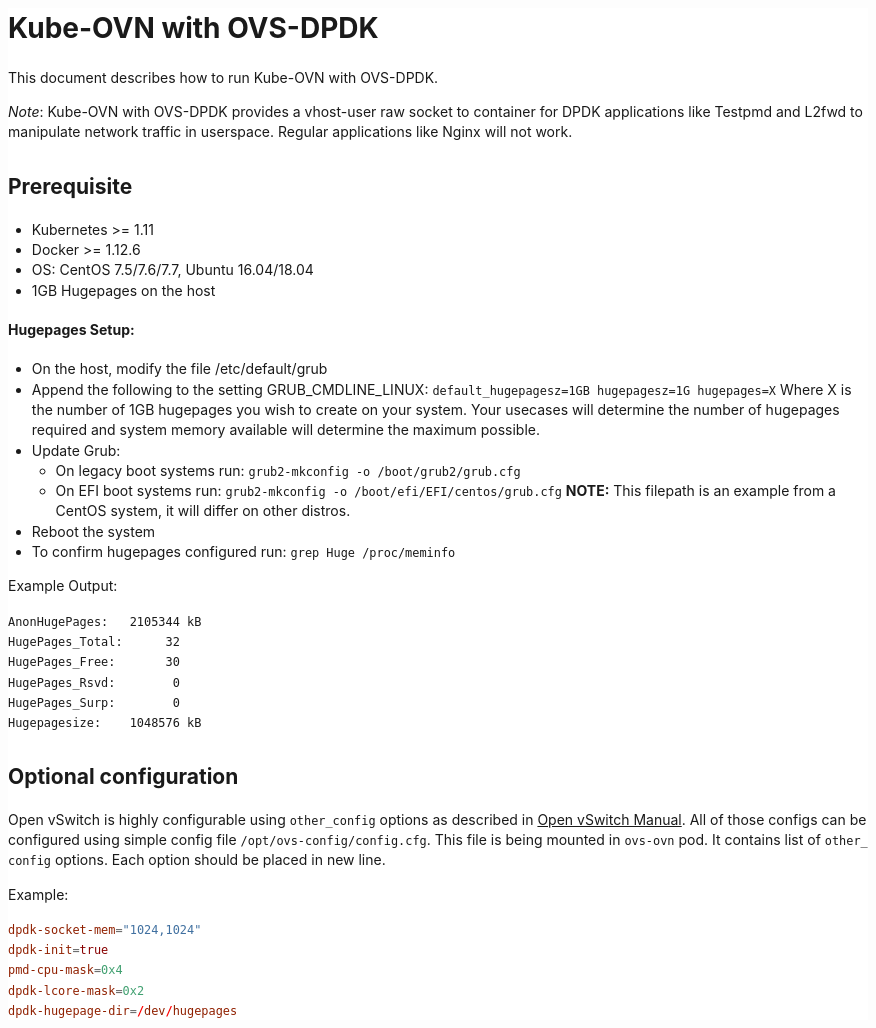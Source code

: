 # Kube-OVN with OVS-DPDK

This document describes how to run Kube-OVN with OVS-DPDK.

*Note*: Kube-OVN with OVS-DPDK provides a vhost-user raw socket to container for DPDK applications like Testpmd and L2fwd to manipulate network traffic in userspace. Regular applications like Nginx will not work.

## Prerequisite
- Kubernetes >= 1.11
- Docker >= 1.12.6
- OS: CentOS 7.5/7.6/7.7, Ubuntu 16.04/18.04
- 1GB Hugepages on the host

#### Hugepages Setup:
- On the host, modify the file /etc/default/grub
- Append the following to the setting GRUB_CMDLINE_LINUX:
`default_hugepagesz=1GB hugepagesz=1G hugepages=X`
Where X is the number of 1GB hugepages you wish to create on your system. Your usecases will determine the number of hugepages required and system memory available will determine the maximum possible.
- Update Grub:
	- On legacy boot systems run: `grub2-mkconfig -o /boot/grub2/grub.cfg`
	- On EFI boot systems run: `grub2-mkconfig -o /boot/efi/EFI/centos/grub.cfg`
	**NOTE:** This filepath is an example from a CentOS system, it will differ on other distros.
- Reboot the system
- To confirm hugepages configured run: `grep Huge /proc/meminfo`

Example Output:

```text
AnonHugePages:   2105344 kB
HugePages_Total:      32
HugePages_Free:       30
HugePages_Rsvd:        0
HugePages_Surp:        0
Hugepagesize:    1048576 kB
```

## Optional configuration

Open vSwitch is highly configurable using `other_config` options as described in [Open vSwitch Manual](http://www.openvswitch.org/support/dist-docs/ovs-vswitchd.conf.db.5.txt).
All of those configs can be configured using simple config file `/opt/ovs-config/config.cfg`. This file is being mounted in `ovs-ovn` pod. It contains list of `other_config` options. Each option should be placed in new line.

Example:

```conf
dpdk-socket-mem="1024,1024"
dpdk-init=true
pmd-cpu-mask=0x4
dpdk-lcore-mask=0x2
dpdk-hugepage-dir=/dev/hugepages
```
